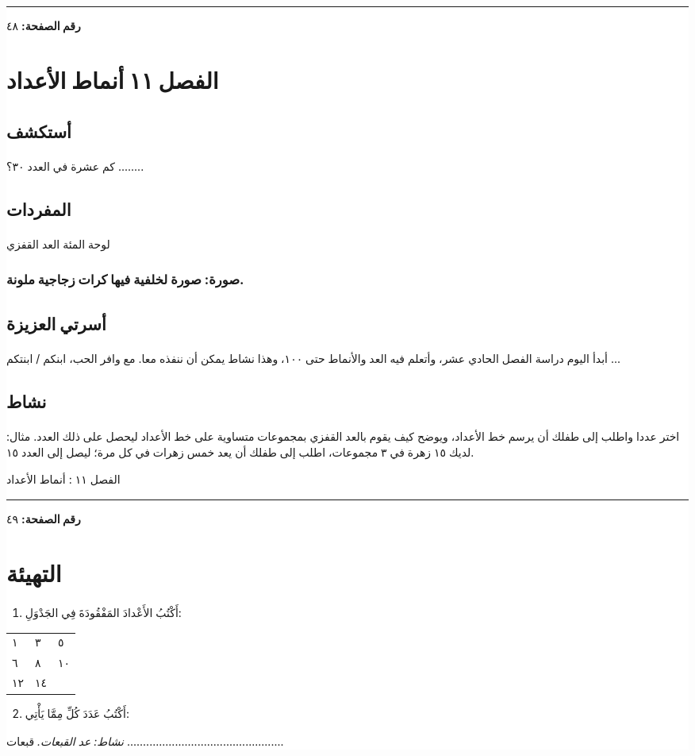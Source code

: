 
---

**رقم الصفحة:** ٤٨

# الفصل ١١ أنماط الأعداد

## أستكشف
كم عشرة في العدد
٣٠؟
........

## المفردات
لوحة المئة
العد القفزي

### صورة: صورة لخلفية فيها كرات زجاجية ملونة.

## أسرتي العزيزة

أبدأ اليوم دراسة الفصل الحادي عشر، وأتعلم فيه العد والأنماط حتى ١٠٠، وهذا نشاط يمكن أن ننفذه معا.
مع وافر الحب، ابنكم / ابنتكم ...

## نشاط
اختر عددا واطلب إلى طفلك أن يرسم خط الأعداد، ويوضح كيف يقوم بالعد القفزي بمجموعات متساوية على خط الأعداد ليحصل على ذلك العدد.
مثال: لديك ١٥ زهرة في ٣ مجموعات، اطلب إلى طفلك أن يعد خمس زهرات في كل مرة؛ ليصل إلى العدد ١٥.

الفصل ١١ : أنماط الأعداد


---

**رقم الصفحة:** ٤٩

# التهيئة

1.  أَكْتُبُ الأَعْدادَ المَفْقُودَةَ فِي الجَدْوَلِ:

|      |      |      |
| ----------- | ----------- | ----------- |
| ١ | ٣ | ٥ |
| ٦ | ٨ | ١٠ |
| ١٢ | ١٤ |      |

2.  أَكْتُبُ عَدَدَ كُلِّ مِمَّا يَأْتِي:

*نشاط: عد القبعات.*
قبعات .................................................
